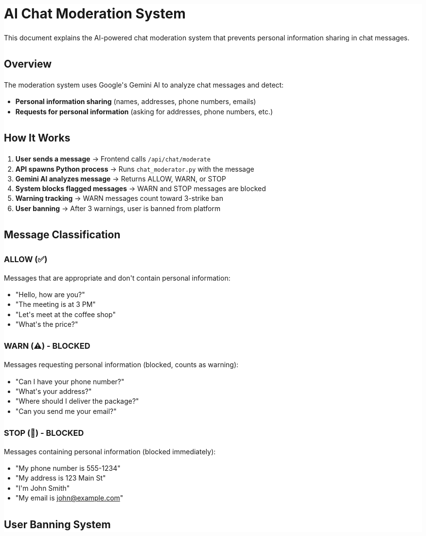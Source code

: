 # AI Chat Moderation System

This document explains the AI-powered chat moderation system that prevents personal information sharing in chat messages.

## Overview

The moderation system uses Google's Gemini AI to analyze chat messages and detect:

- **Personal information sharing** (names, addresses, phone numbers, emails)
- **Requests for personal information** (asking for addresses, phone numbers, etc.)

## How It Works

1. **User sends a message** → Frontend calls `/api/chat/moderate`
2. **API spawns Python process** → Runs `chat_moderator.py` with the message
3. **Gemini AI analyzes message** → Returns ALLOW, WARN, or STOP
4. **System blocks flagged messages** → WARN and STOP messages are blocked
5. **Warning tracking** → WARN messages count toward 3-strike ban
6. **User banning** → After 3 warnings, user is banned from platform

## Message Classification

### ALLOW (✅)

Messages that are appropriate and don't contain personal information:

- "Hello, how are you?"
- "The meeting is at 3 PM"
- "Let's meet at the coffee shop"
- "What's the price?"

### WARN (⚠️) - BLOCKED

Messages requesting personal information (blocked, counts as warning):

- "Can I have your phone number?"
- "What's your address?"
- "Where should I deliver the package?"
- "Can you send me your email?"

### STOP (🚫) - BLOCKED

Messages containing personal information (blocked immediately):

- "My phone number is 555-1234"
- "My address is 123 Main St"
- "I'm John Smith"
- "My email is john@example.com"

## User Banning System
